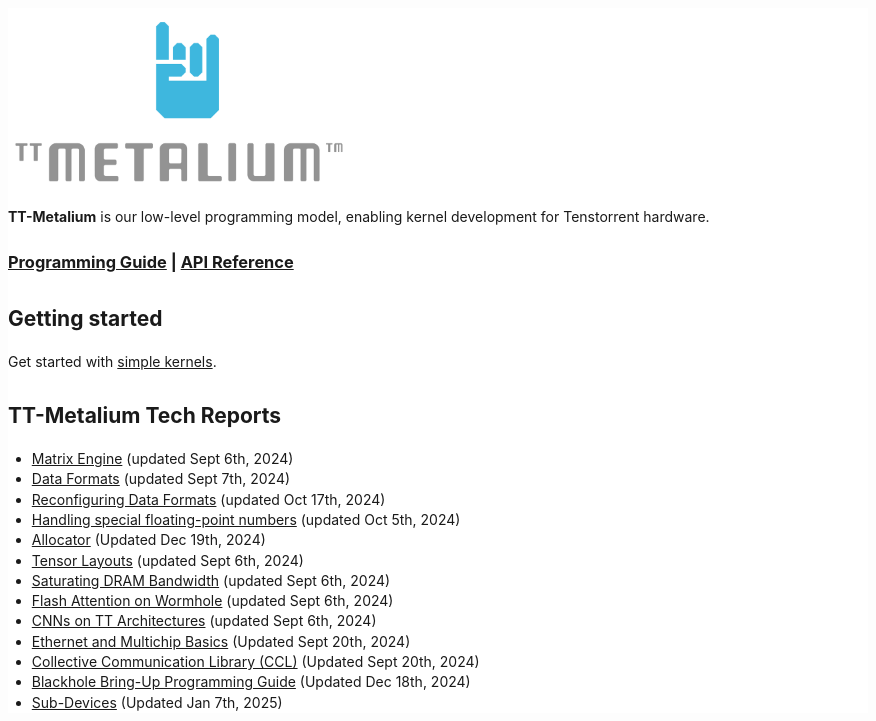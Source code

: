<img src="https://raw.githubusercontent.com/tenstorrent/tt-metal/main/docs/source/common/images/tt_refresh_metalium_w_icon.png" alt="TT-Metalium logo" height="180"/>

**TT-Metalium** is our low-level programming model, enabling kernel development for Tenstorrent hardware.

<h3>

[Programming Guide](./METALIUM_GUIDE.md) | [API Reference](https://docs.tenstorrent.com/tt-metal/latest/tt-metalium/tt_metal/apis/index.html)

</h3>
</div>

## Getting started

Get started with [simple kernels](https://docs.tenstorrent.com/tt-metal/latest/tt-metalium/tt_metal/examples/index.html).

## TT-Metalium Tech Reports

- [Matrix Engine](./tech_reports/matrix_engine/matrix_engine.md) (updated Sept 6th, 2024)
- [Data Formats](./tech_reports/data_formats/data_formats.md) (updated Sept 7th, 2024)
- [Reconfiguring Data Formats](./tech_reports/data_formats/reconfig_data_format.md) (updated Oct 17th, 2024)
- [Handling special floating-point numbers](./tech_reports/Handling_Special_Value/special_values.md) (updated Oct 5th, 2024)
- [Allocator](./tech_reports/memory/allocator.md) (Updated Dec 19th, 2024)
- [Tensor Layouts](./tech_reports/tensor_layouts/tensor_layouts.md) (updated Sept 6th, 2024)
- [Saturating DRAM Bandwidth](./tech_reports/Saturating_DRAM_bandwidth/Saturating_DRAM_bandwidth.md) (updated Sept 6th, 2024)
- [Flash Attention on Wormhole](./tech_reports/FlashAttention/FlashAttention.md) (updated Sept 6th, 2024)
- [CNNs on TT Architectures](./tech_reports/CNNs/ttcnn.md) (updated Sept 6th, 2024)
- [Ethernet and Multichip Basics](./tech_reports/EthernetMultichip/BasicEthernetGuide.md) (Updated Sept 20th, 2024)
- [Collective Communication Library (CCL)](./tech_reports/EthernetMultichip/CclDeveloperGuide.md) (Updated Sept 20th, 2024)
- [Blackhole Bring-Up Programming Guide](./tech_reports/Blackhole/BlackholeBringUpProgrammingGuide.md) (Updated Dec 18th, 2024)
- [Sub-Devices](./tech_reports/SubDevices/SubDevices.md) (Updated Jan 7th, 2025)
